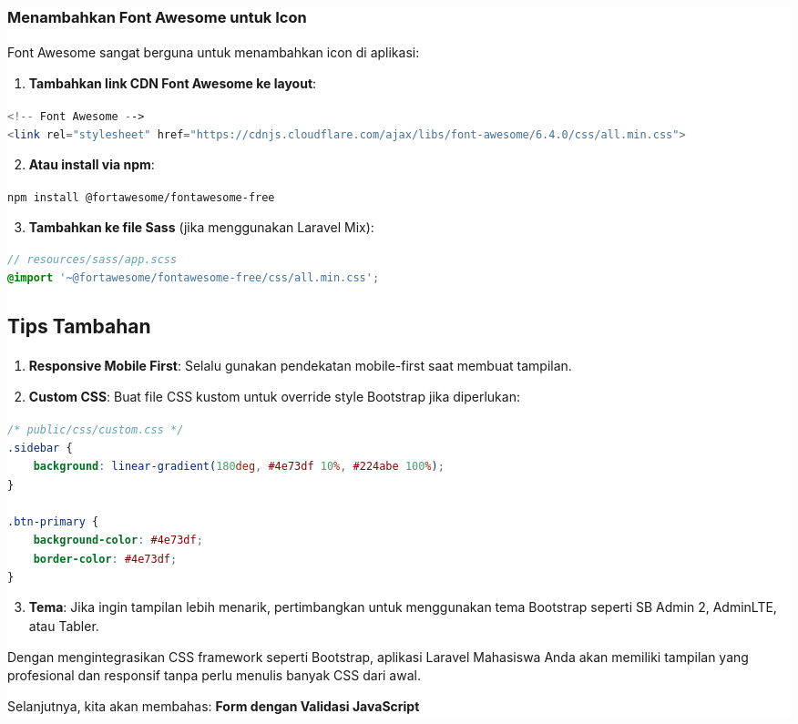 ### Menambahkan Font Awesome untuk Icon

Font Awesome sangat berguna untuk menambahkan icon di aplikasi:

1. **Tambahkan link CDN Font Awesome ke layout**:
```php
<!-- Font Awesome -->
<link rel="stylesheet" href="https://cdnjs.cloudflare.com/ajax/libs/font-awesome/6.4.0/css/all.min.css">
```

2. **Atau install via npm**:
```bash
npm install @fortawesome/fontawesome-free
```

3. **Tambahkan ke file Sass** (jika menggunakan Laravel Mix):
```scss
// resources/sass/app.scss
@import '~@fortawesome/fontawesome-free/css/all.min.css';
```

## Tips Tambahan

1. **Responsive Mobile First**: Selalu gunakan pendekatan mobile-first saat membuat tampilan.

2. **Custom CSS**: Buat file CSS kustom untuk override style Bootstrap jika diperlukan:
```css
/* public/css/custom.css */
.sidebar {
    background: linear-gradient(180deg, #4e73df 10%, #224abe 100%);
}

.btn-primary {
    background-color: #4e73df;
    border-color: #4e73df;
}
```

3. **Tema**: Jika ingin tampilan lebih menarik, pertimbangkan untuk menggunakan tema Bootstrap seperti SB Admin 2, AdminLTE, atau Tabler.

Dengan mengintegrasikan CSS framework seperti Bootstrap, aplikasi Laravel Mahasiswa Anda akan memiliki tampilan yang profesional dan responsif tanpa perlu menulis banyak CSS dari awal.

Selanjutnya, kita akan membahas: **Form dengan Validasi JavaScript**